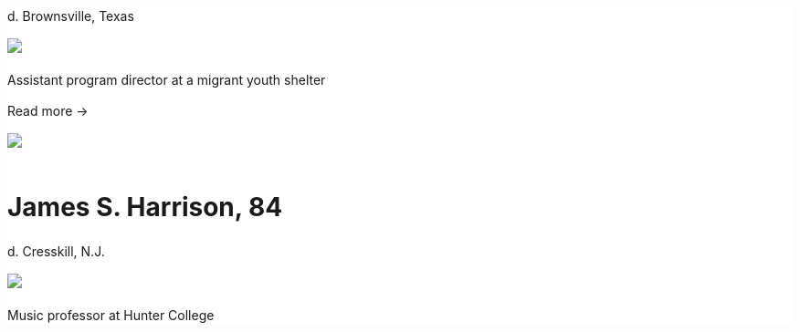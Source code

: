 <div class="g-meta">

<span class="g-loc">d. Brownsville,
Texas</span>

</div>

<div class="g-image g-asset-inner">

![](https://static01.graylady3jvrrxbe.onion/packages/flash/multimedia/ICONS/transparent.png)

</div>

<div class="g-summ">

Assistant program director at a migrant youth shelter

</div>

<span class="g-read-more"> Read more →
</span>

</div>

</div>

<div id="james-s-harrison" class="g-obit story">

[](https://www.nytimes3xbfgragh.onion/2020/07/09/obituaries/james-harrison-dead-coronavirus.html)

<div class="g-desktop-image">

<div class="g-image g-asset-inner">

![](https://static01.graylady3jvrrxbe.onion/packages/flash/multimedia/ICONS/transparent.png)

</div>

</div>

<div class="g-desktop-flex-wrapper-text">

# James S. Harrison, <span class="g-age">84</span>

<div class="g-meta">

<span class="g-loc">d. Cresskill,
N.J.</span>

</div>

<div class="g-image g-asset-inner">

![](https://static01.graylady3jvrrxbe.onion/packages/flash/multimedia/ICONS/transparent.png)

</div>

<div class="g-summ">

Music professor at Hunter College
